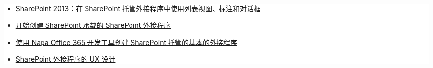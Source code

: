 -  [SharePoint 2013：在 SharePoint 托管外接程序中使用列表视图、标注和对话框](http://code.msdn.microsoft.com/officeapps/SharePoint-2013-Use-list-cb3e4e14)
    
  
-  [开始创建 SharePoint 承载的 SharePoint 外接程序](get-started-creating-sharepoint-hosted-sharepoint-add-ins.md)
    
  
-  [使用 Napa Office 365 开发工具创建 SharePoint 托管的基本的外接程序](create-a-basic-sharepoint-hosted-add-in-by-using-napa-office-365-development-too.md)
    
  
-  [SharePoint 外接程序的 UX 设计](ux-design-for-sharepoint-add-ins.md)
    
  

  
    
    
